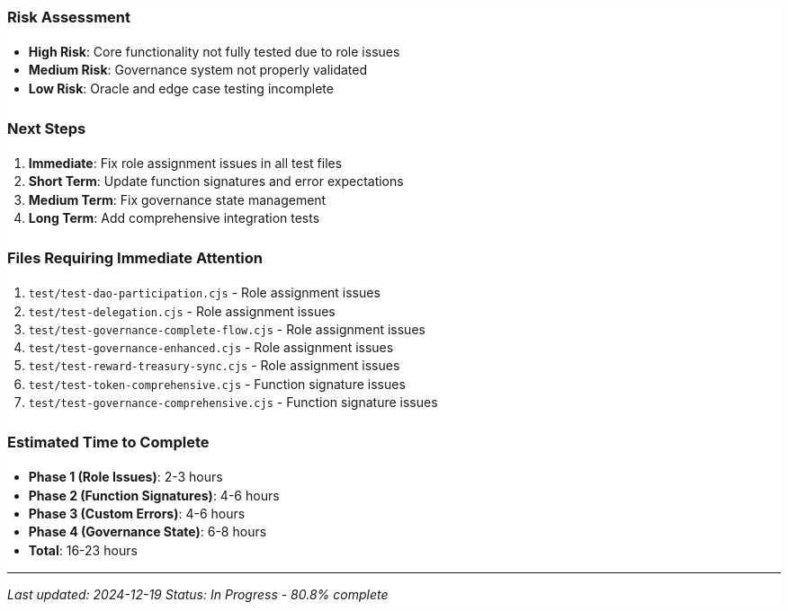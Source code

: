 ### Risk Assessment
- **High Risk**: Core functionality not fully tested due to role issues
- **Medium Risk**: Governance system not properly validated
- **Low Risk**: Oracle and edge case testing incomplete

### Next Steps
1. **Immediate**: Fix role assignment issues in all test files
2. **Short Term**: Update function signatures and error expectations
3. **Medium Term**: Fix governance state management
4. **Long Term**: Add comprehensive integration tests

### Files Requiring Immediate Attention
1. `test/test-dao-participation.cjs` - Role assignment issues
2. `test/test-delegation.cjs` - Role assignment issues
3. `test/test-governance-complete-flow.cjs` - Role assignment issues
4. `test/test-governance-enhanced.cjs` - Role assignment issues
5. `test/test-reward-treasury-sync.cjs` - Role assignment issues
6. `test/test-token-comprehensive.cjs` - Function signature issues
7. `test/test-governance-comprehensive.cjs` - Function signature issues

### Estimated Time to Complete
- **Phase 1 (Role Issues)**: 2-3 hours
- **Phase 2 (Function Signatures)**: 4-6 hours
- **Phase 3 (Custom Errors)**: 4-6 hours
- **Phase 4 (Governance State)**: 6-8 hours
- **Total**: 16-23 hours

---

*Last updated: 2024-12-19*
*Status: In Progress - 80.8% complete* 